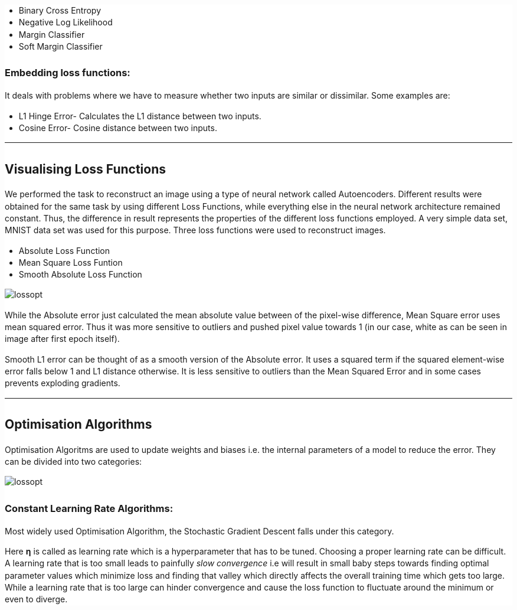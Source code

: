 - Binary Cross Entropy
- Negative Log Likelihood
- Margin Classifier
- Soft Margin Classifier

### Embedding loss functions:

It deals with problems where we have to measure whether two inputs are similar or dissimilar. Some examples are:

- L1 Hinge Error- Calculates the L1 distance between two inputs.
- Cosine Error- Cosine distance between two inputs.

---

## Visualising Loss Functions

We performed the task to reconstruct an image using a type of neural network called Autoencoders. Different results were obtained for the same task by using different Loss Functions, while everything else in the neural network architecture remained constant. Thus, the difference in result represents the properties of the different loss functions employed. A very simple data set, MNIST data set was used for this purpose. Three loss functions were used to reconstruct images.

- Absolute Loss Function
- Mean Square Loss Funtion
- Smooth Absolute Loss Function

<img src="{{ site.baseurl }}assets/images/blogs/loss_function_optimization/loss_function_optimization9.png" width="200" height="200" alt="lossopt">

While the Absolute error just calculated the mean absolute value between of the pixel-wise difference, Mean Square error uses mean squared error. Thus it was more sensitive to outliers and pushed pixel value towards 1 (in our case, white as can be seen in image after first epoch itself).

Smooth L1 error can be thought of as a smooth version of the Absolute error. It uses a squared term if the squared element-wise error falls below 1 and L1 distance otherwise. It is less sensitive to outliers than the Mean Squared Error and in some cases prevents exploding gradients.

---

## Optimisation Algorithms

Optimisation Algoritms are used to update weights and biases i.e. the internal parameters of a model to reduce the error. They can be divided into two categories:

<img src="{{ site.baseurl }}assets/images/blogs/loss_function_optimization/loss_function_optimization10.gif" width="200" height="200" alt="lossopt">

### Constant Learning Rate Algorithms:

Most widely used Optimisation Algorithm, the Stochastic Gradient Descent falls under this category.

Here **η** is called as learning rate which is a hyperparameter that has to be tuned. Choosing a proper learning rate can be difficult. A learning rate that is too small leads to painfully *slow convergence* i.e will result in small baby steps towards finding optimal parameter values which minimize loss and finding that valley which directly affects the overall training time which gets too large. While a learning rate that is too large can hinder convergence and cause the loss function to fluctuate around the minimum or even to diverge.
